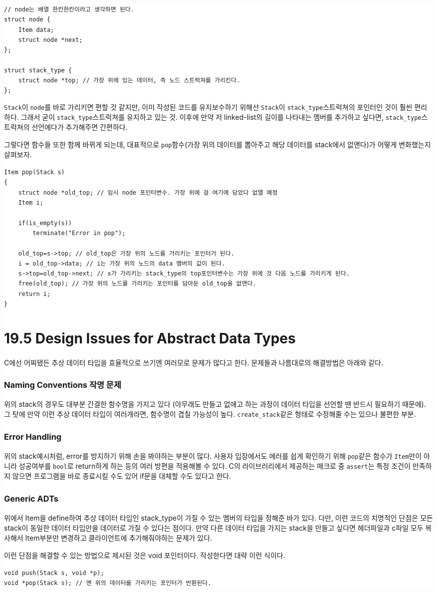     // node는 배열 한칸한칸이라고 생각하면 된다.
    struct node {
    	Item data;
    	struct node *next;
    };
    
    struct stack_type {
    	struct node *top; // 가장 위에 있는 데이터, 즉 노드 스트럭쳐를 가리킨다.
    };

`Stack`이 `node`를 바로 가리키면 편할 것 같지만, 이미 작성된 코드를 유지보수하기 위해선 `Stack`이 `stack_type`스트럭쳐의 포인터인 것이 훨씬 편리하다. 그래서 굳이 `stack_type`스트럭쳐를 유지하고 있는 것. 이후에 만약 저 linked-list의 길이를 나타내는 멤버를 추가하고 싶다면, `stack_type`스트럭쳐의 선언에다가 추가해주면 간편하다.

그렇다면 함수들 또한 함께 바뀌게 되는데, 대표적으로 `pop`함수(가장 위의 데이터를 뽑아주고 해당 데이터를 stack에서 없앤다)가 어떻게 변화했는지 살펴보자.

    Item pop(Stack s)
    {
    	struct node *old_top; // 임시 node 포인터변수. 가장 위에 걸 여기에 담았다 없앨 예정
    	Item i;
    
    	if(is_empty(s))
    		terminate("Error in pop");
    
    	old_top=s->top; // old_top은 가장 위의 노드를 가리키는 포인터가 된다.
    	i = old_top->data; // i는 가장 위의 노드의 data 멤버의 값이 된다.
    	s->top=old_top->next; // s가 가리키는 stack_type의 top포인터변수는 가장 위에 것 다음 노드를 가리키게 된다.
    	free(old_top); // 가장 위의 노드를 가리키는 포인터를 담아둔 old_top을 없앤다.
    	return i; 
    }

# 19.5 Design Issues for Abstract Data Types

C에선 어찌됐든 추상 데이터 타입을 효율적으로 쓰기엔 여러모로 문제가 많다고 한다. 문제들과 나름대로의 해결방법은 아래와 같다.

### Naming Conventions 작명 문제

위의 stack의 경우도 대부분 간결한 함수명을 가지고 있다 (아무래도 만들고 없애고 하는 과정이 데이터 타입을 선언할 땐 반드시 필요하기 때문에). 그 탓에 만약 이런 추상 데이터 타입이 여러개라면, 함수명이 겹칠 가능성이 높다. `create_stack`같은 형태로 수정해줄 수는 있으나 불편한 부분.

### Error Handling

위의 stack예시처럼, error를 방지하기 위해 손을 봐야하는 부분이 많다. 사용자 입장에서도 에러를 쉽게 확인하기 위해 `pop`같은 함수가 `Item`만이 아니라 성공여부를 `bool`로 return하게 하는 등의 여러 방편을 적용해볼 수 있다. C의 라이브러리에서 제공하는 매크로 중 `assert`는 특정 조건이 만족하지 않으면 프로그램을 바로 종료시킬 수도 있어 if문을 대체할 수도 있다고 한다. 

### Generic ADTs

위에서 Item을 define하여 추상 데이터 타입인 stack_type이 가질 수 있는 멤버의 타입을 정해준 바가 있다. 다만, 이런 코드의 치명적인 단점은 모든 stack이 동일한 데이터 타입만을 데이터로 가질 수 있다는 점이다. 만약 다른 데이터 타입을 가지는 stack을 만들고 싶다면 헤더파일과 c파일 모두 복사해서 Item부분만 변경하고 클라이언트에 추가해줘야하는 문제가 있다. 

이런 단점을 해결할 수 있는 방법으로 제시된 것은 void 포인터이다. 작성한다면 대략 이런 식이다.

    void push(Stack s, void *p);
    void *pop(Stack s); // 맨 위의 데이터를 가리키는 포인터가 반환된다.
